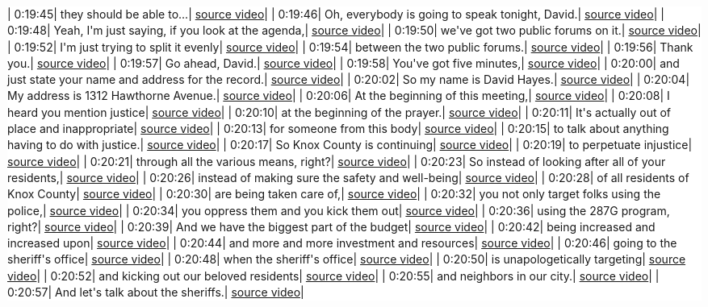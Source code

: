 | 0:19:45| they should be able to...| [source video](https://archive.org/details/cocomr267190722?start=1185)|
| 0:19:46| Oh, everybody is going to speak tonight, David.| [source video](https://archive.org/details/cocomr267190722?start=1186)|
| 0:19:48| Yeah, I'm just saying, if you look at the agenda,| [source video](https://archive.org/details/cocomr267190722?start=1188)|
| 0:19:50| we've got two public forums on it.| [source video](https://archive.org/details/cocomr267190722?start=1190)|
| 0:19:52| I'm just trying to split it evenly| [source video](https://archive.org/details/cocomr267190722?start=1192)|
| 0:19:54| between the two public forums.| [source video](https://archive.org/details/cocomr267190722?start=1194)|
| 0:19:56| Thank you.| [source video](https://archive.org/details/cocomr267190722?start=1196)|
| 0:19:57| Go ahead, David.| [source video](https://archive.org/details/cocomr267190722?start=1197)|
| 0:19:58| You've got five minutes,| [source video](https://archive.org/details/cocomr267190722?start=1198)|
| 0:20:00| and just state your name and address for the record.| [source video](https://archive.org/details/cocomr267190722?start=1200)|
| 0:20:02| So my name is David Hayes.| [source video](https://archive.org/details/cocomr267190722?start=1202)|
| 0:20:04| My address is 1312 Hawthorne Avenue.| [source video](https://archive.org/details/cocomr267190722?start=1204)|
| 0:20:06| At the beginning of this meeting,| [source video](https://archive.org/details/cocomr267190722?start=1206)|
| 0:20:08| I heard you mention justice| [source video](https://archive.org/details/cocomr267190722?start=1208)|
| 0:20:10| at the beginning of the prayer.| [source video](https://archive.org/details/cocomr267190722?start=1210)|
| 0:20:11| It's actually out of place and inappropriate| [source video](https://archive.org/details/cocomr267190722?start=1211)|
| 0:20:13| for someone from this body| [source video](https://archive.org/details/cocomr267190722?start=1213)|
| 0:20:15| to talk about anything having to do with justice.| [source video](https://archive.org/details/cocomr267190722?start=1215)|
| 0:20:17| So Knox County is continuing| [source video](https://archive.org/details/cocomr267190722?start=1217)|
| 0:20:19| to perpetuate injustice| [source video](https://archive.org/details/cocomr267190722?start=1219)|
| 0:20:21| through all the various means, right?| [source video](https://archive.org/details/cocomr267190722?start=1221)|
| 0:20:23| So instead of looking after all of your residents,| [source video](https://archive.org/details/cocomr267190722?start=1223)|
| 0:20:26| instead of making sure the safety and well-being| [source video](https://archive.org/details/cocomr267190722?start=1226)|
| 0:20:28| of all residents of Knox County| [source video](https://archive.org/details/cocomr267190722?start=1228)|
| 0:20:30| are being taken care of,| [source video](https://archive.org/details/cocomr267190722?start=1230)|
| 0:20:32| you not only target folks using the police,| [source video](https://archive.org/details/cocomr267190722?start=1232)|
| 0:20:34| you oppress them and you kick them out| [source video](https://archive.org/details/cocomr267190722?start=1234)|
| 0:20:36| using the 287G program, right?| [source video](https://archive.org/details/cocomr267190722?start=1236)|
| 0:20:39| And we have the biggest part of the budget| [source video](https://archive.org/details/cocomr267190722?start=1239)|
| 0:20:42| being increased and increased upon| [source video](https://archive.org/details/cocomr267190722?start=1242)|
| 0:20:44| and more and more investment and resources| [source video](https://archive.org/details/cocomr267190722?start=1244)|
| 0:20:46| going to the sheriff's office| [source video](https://archive.org/details/cocomr267190722?start=1246)|
| 0:20:48| when the sheriff's office| [source video](https://archive.org/details/cocomr267190722?start=1248)|
| 0:20:50| is unapologetically targeting| [source video](https://archive.org/details/cocomr267190722?start=1250)|
| 0:20:52| and kicking out our beloved residents| [source video](https://archive.org/details/cocomr267190722?start=1252)|
| 0:20:55| and neighbors in our city.| [source video](https://archive.org/details/cocomr267190722?start=1255)|
| 0:20:57| And let's talk about the sheriffs.| [source video](https://archive.org/details/cocomr267190722?start=1257)|